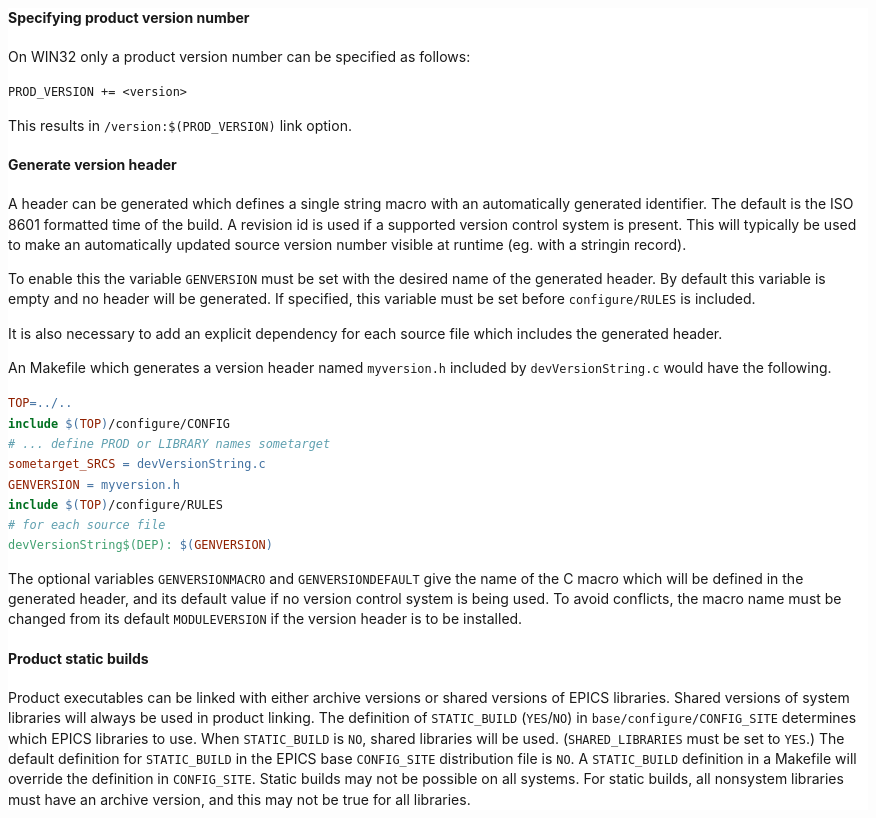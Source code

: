#### Specifying product version number

On WIN32 only a product version number can be specified as follows:

```
PROD_VERSION += <version>
```

This results in `/version:$(PROD_VERSION)` link option.

#### Generate version header

A header can be generated which defines a single string macro with an
automatically generated identifier. The default is the ISO 8601
formatted time of the build. A revision id is used if a supported
version control system is present. This will typically be used to make
an automatically updated source version number visible at runtime (eg.
with a stringin record).

To enable this the variable `GENVERSION` must be set with the desired name
of the generated header. By default this variable is empty and no header
will be generated. If specified, this variable must be set before
`configure/RULES` is included.

It is also necessary to add an explicit dependency for each source file
which includes the generated header.

An Makefile which generates a version header named `myversion.h`
included by `devVersionString.c` would have the following.

```makefile
TOP=../..
include $(TOP)/configure/CONFIG
# ... define PROD or LIBRARY names sometarget
sometarget_SRCS = devVersionString.c
GENVERSION = myversion.h
include $(TOP)/configure/RULES
# for each source file
devVersionString$(DEP): $(GENVERSION)
```

The optional variables `GENVERSIONMACRO` and `GENVERSIONDEFAULT` give the
name of the C macro which will be defined in the generated header, and
its default value if no version control system is being used. To avoid
conflicts, the macro name must be changed from its default `MODULEVERSION`
if the version header is to be installed.

#### Product static builds

Product executables can be linked with either archive versions or shared
versions of EPICS libraries. Shared versions of system libraries will
always be used in product linking. The definition of `STATIC_BUILD`
(`YES`/`NO`) in `base/configure/CONFIG_SITE` determines which EPICS libraries
to use. When `STATIC_BUILD` is `NO`, shared libraries will be used.
(`SHARED_LIBRARIES` must be set to `YES`.) The default definition for
`STATIC_BUILD` in the EPICS base `CONFIG_SITE` distribution file is `NO`. A
`STATIC_BUILD` definition in a Makefile will override the definition in
`CONFIG_SITE`. Static builds may not be possible on all systems. For static
builds, all nonsystem libraries must have an archive version, and this
may not be true for all libraries.
